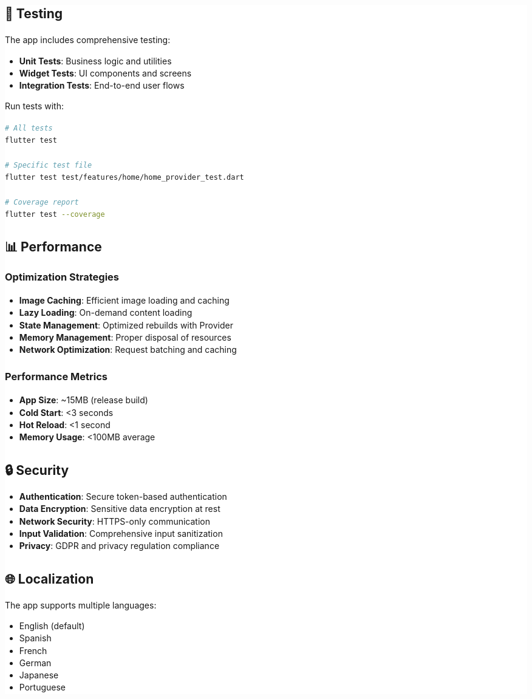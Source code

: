 ## 🧪 Testing

The app includes comprehensive testing:

- **Unit Tests**: Business logic and utilities
- **Widget Tests**: UI components and screens
- **Integration Tests**: End-to-end user flows

Run tests with:
```bash
# All tests
flutter test

# Specific test file
flutter test test/features/home/home_provider_test.dart

# Coverage report
flutter test --coverage
```

## 📊 Performance

### Optimization Strategies
- **Image Caching**: Efficient image loading and caching
- **Lazy Loading**: On-demand content loading
- **State Management**: Optimized rebuilds with Provider
- **Memory Management**: Proper disposal of resources
- **Network Optimization**: Request batching and caching

### Performance Metrics
- **App Size**: ~15MB (release build)
- **Cold Start**: <3 seconds
- **Hot Reload**: <1 second
- **Memory Usage**: <100MB average

## 🔒 Security

- **Authentication**: Secure token-based authentication
- **Data Encryption**: Sensitive data encryption at rest
- **Network Security**: HTTPS-only communication
- **Input Validation**: Comprehensive input sanitization
- **Privacy**: GDPR and privacy regulation compliance

## 🌐 Localization

The app supports multiple languages:
- English (default)
- Spanish
- French
- German
- Japanese
- Portuguese
